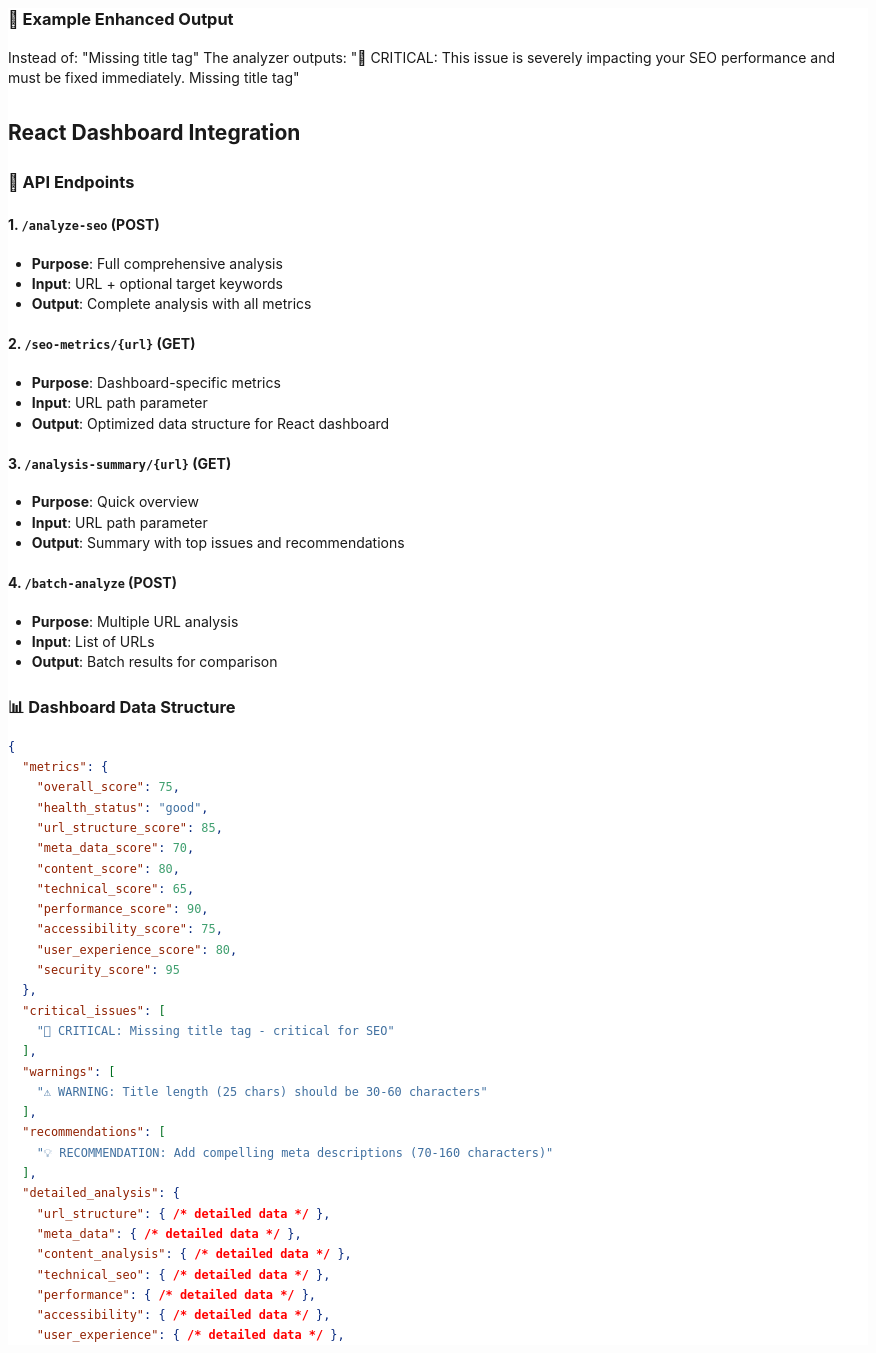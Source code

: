 ### 📝 Example Enhanced Output

Instead of: "Missing title tag"
The analyzer outputs: "🚨 CRITICAL: This issue is severely impacting your SEO performance and must be fixed immediately. Missing title tag"

## React Dashboard Integration

### 🔄 API Endpoints

#### 1. `/analyze-seo` (POST)
- **Purpose**: Full comprehensive analysis
- **Input**: URL + optional target keywords
- **Output**: Complete analysis with all metrics

#### 2. `/seo-metrics/{url}` (GET)
- **Purpose**: Dashboard-specific metrics
- **Input**: URL path parameter
- **Output**: Optimized data structure for React dashboard

#### 3. `/analysis-summary/{url}` (GET)
- **Purpose**: Quick overview
- **Input**: URL path parameter
- **Output**: Summary with top issues and recommendations

#### 4. `/batch-analyze` (POST)
- **Purpose**: Multiple URL analysis
- **Input**: List of URLs
- **Output**: Batch results for comparison

### 📊 Dashboard Data Structure

```json
{
  "metrics": {
    "overall_score": 75,
    "health_status": "good",
    "url_structure_score": 85,
    "meta_data_score": 70,
    "content_score": 80,
    "technical_score": 65,
    "performance_score": 90,
    "accessibility_score": 75,
    "user_experience_score": 80,
    "security_score": 95
  },
  "critical_issues": [
    "🚨 CRITICAL: Missing title tag - critical for SEO"
  ],
  "warnings": [
    "⚠️ WARNING: Title length (25 chars) should be 30-60 characters"
  ],
  "recommendations": [
    "💡 RECOMMENDATION: Add compelling meta descriptions (70-160 characters)"
  ],
  "detailed_analysis": {
    "url_structure": { /* detailed data */ },
    "meta_data": { /* detailed data */ },
    "content_analysis": { /* detailed data */ },
    "technical_seo": { /* detailed data */ },
    "performance": { /* detailed data */ },
    "accessibility": { /* detailed data */ },
    "user_experience": { /* detailed data */ },
```